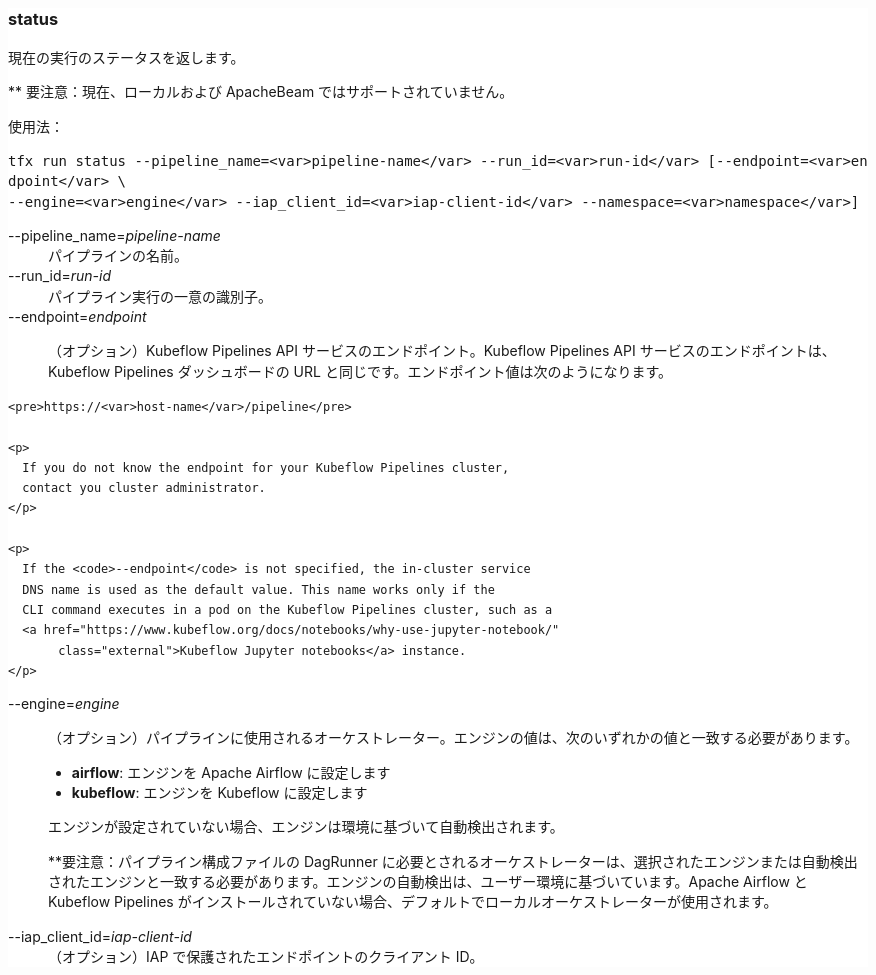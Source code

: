 ### status

現在の実行のステータスを返します。

** 要注意：現在、ローカルおよび ApacheBeam ではサポートされていません。

使用法：

<pre class="devsite-click-to-copy devsite-terminal">tfx run status --pipeline_name=&lt;var&gt;pipeline-name&lt;/var&gt; --run_id=&lt;var&gt;run-id&lt;/var&gt; [--endpoint=&lt;var&gt;endpoint&lt;/var&gt; \
--engine=&lt;var&gt;engine&lt;/var&gt; --iap_client_id=&lt;var&gt;iap-client-id&lt;/var&gt; --namespace=&lt;var&gt;namespace&lt;/var&gt;]
</pre>

<dl>
  <dt>--pipeline_name=<var>pipeline-name</var>
</dt>
  <dd>パイプラインの名前。</dd>
  <dt>--run_id=<var>run-id</var>
</dt>
  <dd>パイプライン実行の一意の識別子。</dd>
  <dt>--endpoint=<var>endpoint</var>
</dt>
  <dd>
    <p>（オプション）Kubeflow Pipelines API サービスのエンドポイント。Kubeflow Pipelines API サービスのエンドポイントは、Kubeflow Pipelines ダッシュボードの URL と同じです。エンドポイント値は次のようになります。</p>
</dd>
</dl>

```
<pre>https://<var>host-name</var>/pipeline</pre>

<p>
  If you do not know the endpoint for your Kubeflow Pipelines cluster,
  contact you cluster administrator.
</p>

<p>
  If the <code>--endpoint</code> is not specified, the in-cluster service
  DNS name is used as the default value. This name works only if the
  CLI command executes in a pod on the Kubeflow Pipelines cluster, such as a
  <a href="https://www.kubeflow.org/docs/notebooks/why-use-jupyter-notebook/"
       class="external">Kubeflow Jupyter notebooks</a> instance.
</p>
```

  
  <dt>--engine=<var>engine</var>
</dt>
  <dd>
    <p>（オプション）パイプラインに使用されるオーケストレーター。エンジンの値は、次のいずれかの値と一致する必要があります。</p>
    <ul>
      <li>
<strong>airflow</strong>: エンジンを Apache Airflow に設定します</li>
      <li>
<strong>kubeflow</strong>: エンジンを Kubeflow に設定します</li>
    </ul>
    <p>エンジンが設定されていない場合、エンジンは環境に基づいて自動検出されます。</p>
    <p>      **要注意：パイプライン構成ファイルの DagRunner に必要とされるオーケストレーターは、選択されたエンジンまたは自動検出されたエンジンと一致する必要があります。エンジンの自動検出は、ユーザー環境に基づいています。Apache Airflow と Kubeflow Pipelines がインストールされていない場合、デフォルトでローカルオーケストレーターが使用されます。</p>
  </dd>
  <dt>--iap_client_id=<var>iap-client-id</var>
</dt>
  <dd>    （オプション）IAP で保護されたエンドポイントのクライアント ID。</dd>

